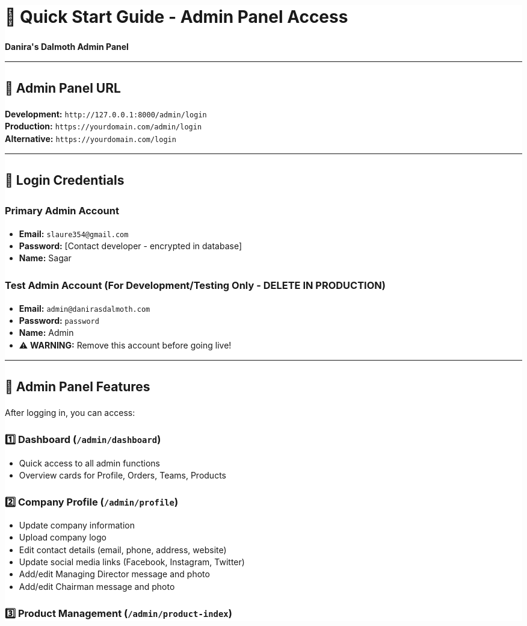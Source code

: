 # 🚀 Quick Start Guide - Admin Panel Access

**Danira's Dalmoth Admin Panel**

---

## 📍 Admin Panel URL

**Development:** `http://127.0.0.1:8000/admin/login`  
**Production:** `https://yourdomain.com/admin/login`  
**Alternative:** `https://yourdomain.com/login`

---

## 🔐 Login Credentials

### Primary Admin Account

-   **Email:** `slaure354@gmail.com`
-   **Password:** [Contact developer - encrypted in database]
-   **Name:** Sagar

### Test Admin Account (For Development/Testing Only - DELETE IN PRODUCTION)

-   **Email:** `admin@danirasdalmoth.com`
-   **Password:** `password`
-   **Name:** Admin
-   ⚠️ **WARNING:** Remove this account before going live!

---

## 🎯 Admin Panel Features

After logging in, you can access:

### 1️⃣ **Dashboard** (`/admin/dashboard`)

-   Quick access to all admin functions
-   Overview cards for Profile, Orders, Teams, Products

### 2️⃣ **Company Profile** (`/admin/profile`)

-   Update company information
-   Upload company logo
-   Edit contact details (email, phone, address, website)
-   Update social media links (Facebook, Instagram, Twitter)
-   Add/edit Managing Director message and photo
-   Add/edit Chairman message and photo

### 3️⃣ **Product Management** (`/admin/product-index`)

